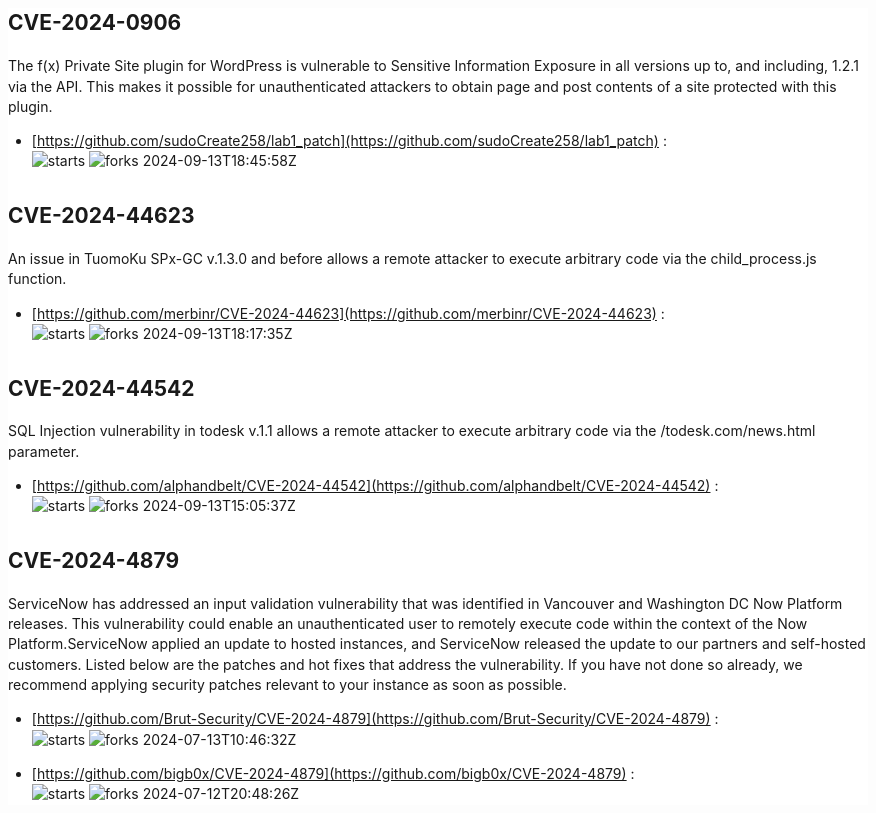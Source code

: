 ## CVE-2024-0906
 The f(x) Private Site plugin for WordPress is vulnerable to Sensitive Information Exposure in all versions up to, and including, 1.2.1 via the API. This makes it possible for unauthenticated attackers to obtain page and post contents of a site protected with this plugin.

- [https://github.com/sudoCreate258/lab1_patch](https://github.com/sudoCreate258/lab1_patch) :  
![starts](https://img.shields.io/github/stars/sudoCreate258/lab1_patch.svg) 
![forks](https://img.shields.io/github/forks/sudoCreate258/lab1_patch.svg) 
2024-09-13T18:45:58Z

## CVE-2024-44623
 An issue in TuomoKu SPx-GC v.1.3.0 and before allows a remote attacker to execute arbitrary code via the child_process.js function.

- [https://github.com/merbinr/CVE-2024-44623](https://github.com/merbinr/CVE-2024-44623) :  
![starts](https://img.shields.io/github/stars/merbinr/CVE-2024-44623.svg) 
![forks](https://img.shields.io/github/forks/merbinr/CVE-2024-44623.svg) 
2024-09-13T18:17:35Z

## CVE-2024-44542
 SQL Injection vulnerability in todesk v.1.1 allows a remote attacker to execute arbitrary code via the /todesk.com/news.html parameter.

- [https://github.com/alphandbelt/CVE-2024-44542](https://github.com/alphandbelt/CVE-2024-44542) :  
![starts](https://img.shields.io/github/stars/alphandbelt/CVE-2024-44542.svg) 
![forks](https://img.shields.io/github/forks/alphandbelt/CVE-2024-44542.svg) 
2024-09-13T15:05:37Z

## CVE-2024-4879
 ServiceNow has addressed an input validation vulnerability that was identified in Vancouver and Washington DC Now Platform releases. This vulnerability could enable an unauthenticated user to remotely execute code within the context of the Now Platform.ServiceNow applied an update to hosted instances, and ServiceNow released the update to our partners and self-hosted customers. Listed below are the patches and hot fixes that address the vulnerability. If you have not done so already, we recommend applying security patches relevant to your instance as soon as possible.

- [https://github.com/Brut-Security/CVE-2024-4879](https://github.com/Brut-Security/CVE-2024-4879) :  
![starts](https://img.shields.io/github/stars/Brut-Security/CVE-2024-4879.svg) 
![forks](https://img.shields.io/github/forks/Brut-Security/CVE-2024-4879.svg) 
2024-07-13T10:46:32Z

- [https://github.com/bigb0x/CVE-2024-4879](https://github.com/bigb0x/CVE-2024-4879) :  
![starts](https://img.shields.io/github/stars/bigb0x/CVE-2024-4879.svg) 
![forks](https://img.shields.io/github/forks/bigb0x/CVE-2024-4879.svg) 
2024-07-12T20:48:26Z
